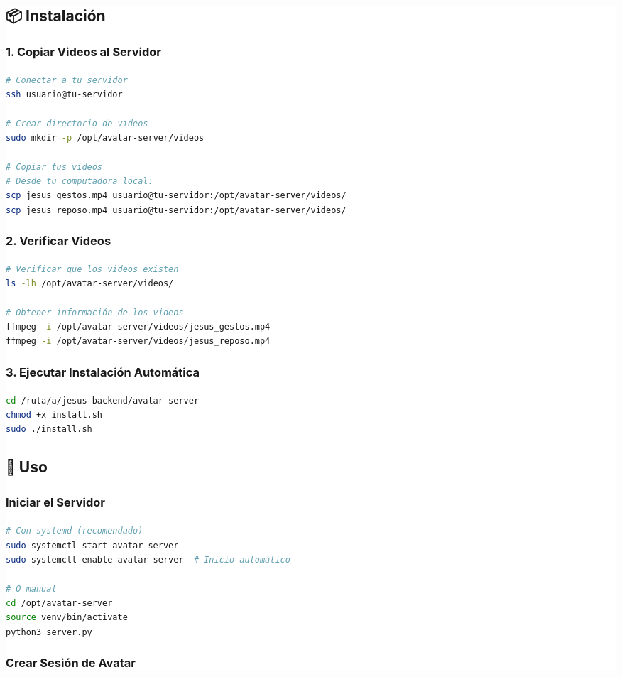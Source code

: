 ## 📦 Instalación

### 1. Copiar Videos al Servidor

```bash
# Conectar a tu servidor
ssh usuario@tu-servidor

# Crear directorio de videos
sudo mkdir -p /opt/avatar-server/videos

# Copiar tus videos
# Desde tu computadora local:
scp jesus_gestos.mp4 usuario@tu-servidor:/opt/avatar-server/videos/
scp jesus_reposo.mp4 usuario@tu-servidor:/opt/avatar-server/videos/
```

### 2. Verificar Videos

```bash
# Verificar que los videos existen
ls -lh /opt/avatar-server/videos/

# Obtener información de los videos
ffmpeg -i /opt/avatar-server/videos/jesus_gestos.mp4
ffmpeg -i /opt/avatar-server/videos/jesus_reposo.mp4
```

### 3. Ejecutar Instalación Automática

```bash
cd /ruta/a/jesus-backend/avatar-server
chmod +x install.sh
sudo ./install.sh
```

## 🚀 Uso

### Iniciar el Servidor

```bash
# Con systemd (recomendado)
sudo systemctl start avatar-server
sudo systemctl enable avatar-server  # Inicio automático

# O manual
cd /opt/avatar-server
source venv/bin/activate
python3 server.py
```

### Crear Sesión de Avatar
